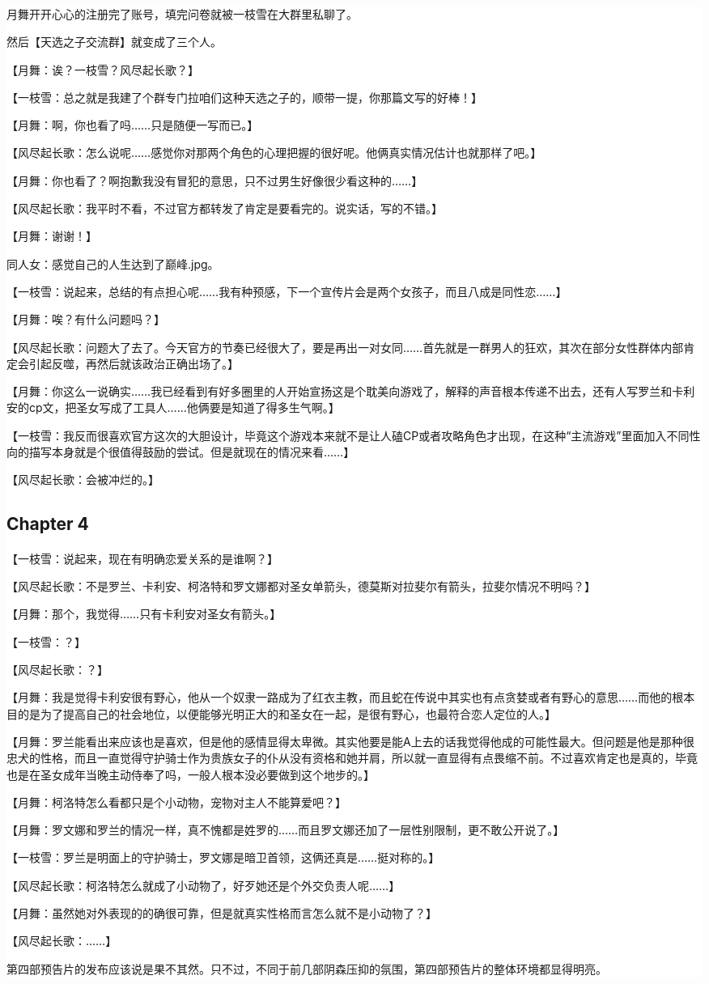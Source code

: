 月舞开开心心的注册完了账号，填完问卷就被一枝雪在大群里私聊了。

然后【天选之子交流群】就变成了三个人。

【月舞：诶？一枝雪？风尽起长歌？】

【一枝雪：总之就是我建了个群专门拉咱们这种天选之子的，顺带一提，你那篇文写的好棒！】

【月舞：啊，你也看了吗……只是随便一写而已。】

【风尽起长歌：怎么说呢……感觉你对那两个角色的心理把握的很好呢。他俩真实情况估计也就那样了吧。】

【月舞：你也看了？啊抱歉我没有冒犯的意思，只不过男生好像很少看这种的……】

【风尽起长歌：我平时不看，不过官方都转发了肯定是要看完的。说实话，写的不错。】

【月舞：谢谢！】

同人女：感觉自己的人生达到了巅峰.jpg。

【一枝雪：说起来，总结的有点担心呢……我有种预感，下一个宣传片会是两个女孩子，而且八成是同性恋……】

【月舞：唉？有什么问题吗？】

【风尽起长歌：问题大了去了。今天官方的节奏已经很大了，要是再出一对女同……首先就是一群男人的狂欢，其次在部分女性群体内部肯定会引起反噬，再然后就该政治正确出场了。】

【月舞：你这么一说确实……我已经看到有好多圈里的人开始宣扬这是个耽美向游戏了，解释的声音根本传递不出去，还有人写罗兰和卡利安的cp文，把圣女写成了工具人……他俩要是知道了得多生气啊。】

【一枝雪：我反而很喜欢官方这次的大胆设计，毕竟这个游戏本来就不是让人磕CP或者攻略角色才出现，在这种“主流游戏”里面加入不同性向的描写本身就是个很值得鼓励的尝试。但是就现在的情况来看……】

【风尽起长歌：会被冲烂的。】

## Chapter 4

【一枝雪：说起来，现在有明确恋爱关系的是谁啊？】

【风尽起长歌：不是罗兰、卡利安、柯洛特和罗文娜都对圣女单箭头，德莫斯对拉斐尔有箭头，拉斐尔情况不明吗？】

【月舞：那个，我觉得……只有卡利安对圣女有箭头。】

【一枝雪：？】

【风尽起长歌：？】

【月舞：我是觉得卡利安很有野心，他从一个奴隶一路成为了红衣主教，而且蛇在传说中其实也有点贪婪或者有野心的意思……而他的根本目的是为了提高自己的社会地位，以便能够光明正大的和圣女在一起，是很有野心，也最符合恋人定位的人。】

【月舞：罗兰能看出来应该也是喜欢，但是他的感情显得太卑微。其实他要是能A上去的话我觉得他成的可能性最大。但问题是他是那种很忠犬的性格，而且一直觉得守护骑士作为贵族女子的仆从没有资格和她并肩，所以就一直显得有点畏缩不前。不过喜欢肯定也是真的，毕竟也是在圣女成年当晚主动侍奉了吗，一般人根本没必要做到这个地步的。】

【月舞：柯洛特怎么看都只是个小动物，宠物对主人不能算爱吧？】

【月舞：罗文娜和罗兰的情况一样，真不愧都是姓罗的……而且罗文娜还加了一层性别限制，更不敢公开说了。】

【一枝雪：罗兰是明面上的守护骑士，罗文娜是暗卫首领，这俩还真是……挺对称的。】

【风尽起长歌：柯洛特怎么就成了小动物了，好歹她还是个外交负责人呢……】

【月舞：虽然她对外表现的的确很可靠，但是就真实性格而言怎么就不是小动物了？】

【风尽起长歌：……】

第四部预告片的发布应该说是果不其然。只不过，不同于前几部阴森压抑的氛围，第四部预告片的整体环境都显得明亮。
